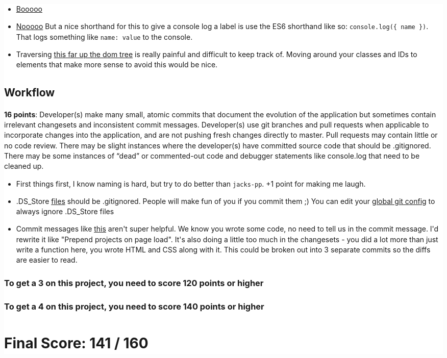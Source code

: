 * [Booooo](https://github.com/jackmallahan/palette-picker/blob/master/public/js/scripts.js#L66)

* [Nooooo](https://github.com/jackmallahan/palette-picker/blob/master/public/js/scripts.js#L68) But a nice shorthand for this to give a console log a label is use the ES6 shorthand like so: `console.log({ name })`. That logs something like `name: value` to the console.

* Traversing [this far up the dom tree](https://github.com/jackmallahan/palette-picker/blob/master/public/js/scripts.js#L179-L181) is really painful and difficult to keep track of. Moving around your classes and IDs to elements that make more sense to avoid this would be nice.


## Workflow

**16 points**:  Developer(s) make many small, atomic commits that document the evolution of the application but sometimes contain irrelevant changesets and inconsistent commit messages. Developer(s) use git branches and pull requests when applicable to incorporate changes into the application, and are not pushing fresh changes directly to master. Pull requests may contain little or no code review. There may be slight instances where the developer(s) have committed source code that should be .gitignored. There may be some instances of “dead” or commented-out code and debugger statements like console.log that need to be cleaned up.

* First things first, I know naming is hard, but try to do better than `jacks-pp`. +1 point for making me laugh.

* .DS_Store [files](https://github.com/jackmallahan/palette-picker/blob/master/.DS_Store) should be .gitignored. People will make fun of you if you commit them ;) You can edit your [global git config](https://help.github.com/articles/ignoring-files/#create-a-global-gitignore) to always ignore .DS_Store files 

* Commit messages like [this](https://github.com/jackmallahan/palette-picker/commit/049cb43702981055921e74ace12fe8758eebb1f2) aren't super helpful. We know you wrote some code, no need to tell us in the commit message. I'd rewrite it like "Prepend projects on page load". It's also doing a little too much in the changesets - you did a lot more than just write a function here, you wrote HTML and CSS along with it. This could be broken out into 3 separate commits so the diffs are easier to read.


### To get a 3 on this project, you need to score 120 points or higher
### To get a 4 on this project, you need to score 140 points or higher

# Final Score: 141 / 160
